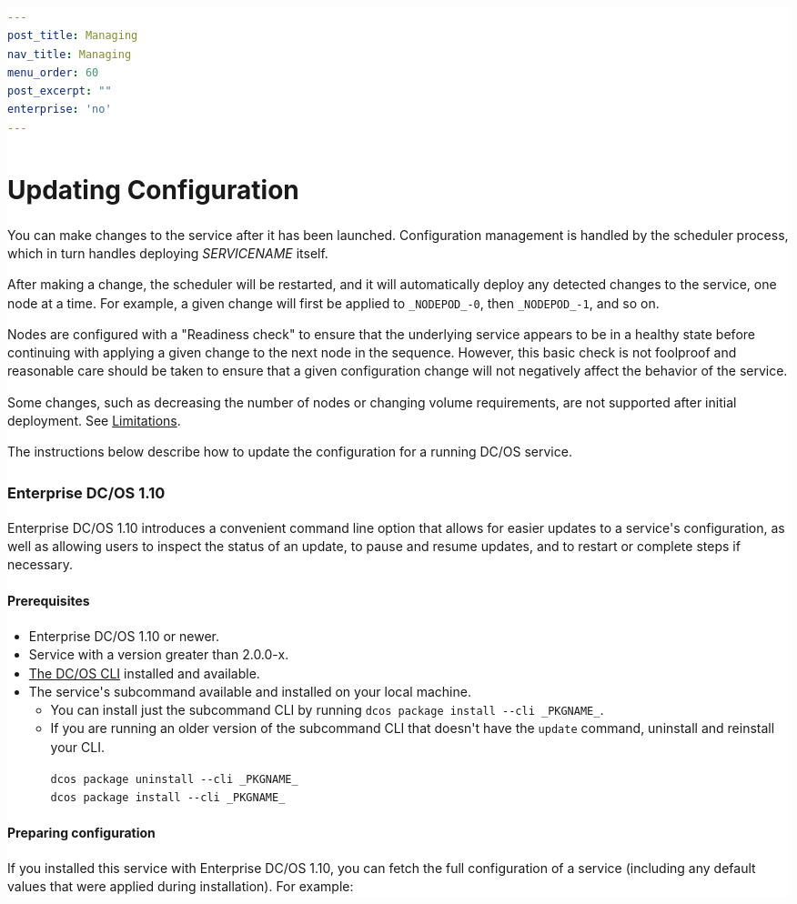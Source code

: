 ```yaml
---
post_title: Managing
nav_title: Managing
menu_order: 60
post_excerpt: ""
enterprise: 'no'
---
```


# Updating Configuration

You can make changes to the service after it has been launched. Configuration management is handled by the scheduler process, which in turn handles deploying _SERVICENAME_ itself.

After making a change, the scheduler will be restarted, and it will automatically deploy any detected changes to the service, one node at a time. For example, a given change will first be applied to `_NODEPOD_-0`, then `_NODEPOD_-1`, and so on.

Nodes are configured with a "Readiness check" to ensure that the underlying service appears to be in a healthy state before continuing with applying a given change to the next node in the sequence. However, this basic check is not foolproof and reasonable care should be taken to ensure that a given configuration change will not negatively affect the behavior of the service.

Some changes, such as decreasing the number of nodes or changing volume requirements, are not supported after initial deployment. See [Limitations](#limitations).



The instructions below describe how to update the configuration for a running DC/OS service.

### Enterprise DC/OS 1.10

Enterprise DC/OS 1.10 introduces a convenient command line option that allows for easier updates to a service's configuration, as well as allowing users to inspect the status of an update, to pause and resume updates, and to restart or complete steps if necessary.

#### Prerequisites

+ Enterprise DC/OS 1.10 or newer.
+ Service with a version greater than 2.0.0-x.
+ [The DC/OS CLI](https://docs.mesosphere.com/latest/cli/install/) installed and available.
+ The service's subcommand available and installed on your local machine.
  + You can install just the subcommand CLI by running `dcos package install --cli _PKGNAME_`.
  + If you are running an older version of the subcommand CLI that doesn't have the `update` command, uninstall and reinstall your CLI.
    ```shell
    dcos package uninstall --cli _PKGNAME_
    dcos package install --cli _PKGNAME_
    ```

#### Preparing configuration

If you installed this service with Enterprise DC/OS 1.10, you can fetch the full configuration of a service (including any default values that were applied during installation). For example:
